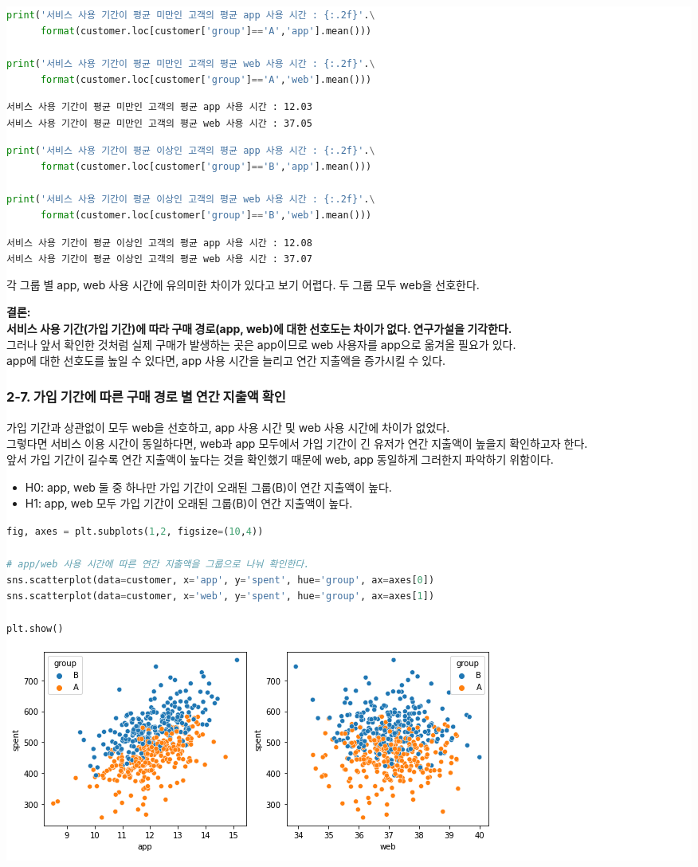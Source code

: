 

```python
print('서비스 사용 기간이 평균 미만인 고객의 평균 app 사용 시간 : {:.2f}'.\
      format(customer.loc[customer['group']=='A','app'].mean()))

print('서비스 사용 기간이 평균 미만인 고객의 평균 web 사용 시간 : {:.2f}'.\
      format(customer.loc[customer['group']=='A','web'].mean()))
```

    서비스 사용 기간이 평균 미만인 고객의 평균 app 사용 시간 : 12.03
    서비스 사용 기간이 평균 미만인 고객의 평균 web 사용 시간 : 37.05



```python
print('서비스 사용 기간이 평균 이상인 고객의 평균 app 사용 시간 : {:.2f}'.\
      format(customer.loc[customer['group']=='B','app'].mean()))

print('서비스 사용 기간이 평균 이상인 고객의 평균 web 사용 시간 : {:.2f}'.\
      format(customer.loc[customer['group']=='B','web'].mean()))
```

    서비스 사용 기간이 평균 이상인 고객의 평균 app 사용 시간 : 12.08
    서비스 사용 기간이 평균 이상인 고객의 평균 web 사용 시간 : 37.07


각 그룹 별 app, web 사용 시간에 유의미한 차이가 있다고 보기 어렵다. 두 그룹 모두 web을 선호한다.

**결론:**<br>
**서비스 사용 기간(가입 기간)에 따라 구매 경로(app, web)에 대한 선호도는 차이가 없다. 연구가설을 기각한다.**<br>
그러나 앞서 확인한 것처럼 실제 구매가 발생하는 곳은 app이므로 web 사용자를 app으로 옮겨올 필요가 있다.<br>
app에 대한 선호도를 높일 수 있다면, app 사용 시간을 늘리고 연간 지출액을 증가시킬 수 있다.

### 2-7. 가입 기간에 따른 구매 경로 별 연간 지출액 확인

가입 기간과 상관없이 모두 web을 선호하고, app 사용 시간 및 web 사용 시간에 차이가 없었다.<br>
그렇다면 서비스 이용 시간이 동일하다면, web과 app 모두에서 가입 기간이 긴 유저가 연간 지출액이 높을지 확인하고자 한다.<br>
앞서 가입 기간이 길수록 연간 지출액이 높다는 것을 확인했기 때문에 web, app 동일하게 그러한지 파악하기 위함이다.

- H0: app, web 둘 중 하나만 가입 기간이 오래된 그룹(B)이 연간 지출액이 높다.
- H1: app, web 모두 가입 기간이 오래된 그룹(B)이 연간 지출액이 높다.


```python
fig, axes = plt.subplots(1,2, figsize=(10,4))

# app/web 사용 시간에 따른 연간 지출액을 그룹으로 나눠 확인한다.
sns.scatterplot(data=customer, x='app', y='spent', hue='group', ax=axes[0])
sns.scatterplot(data=customer, x='web', y='spent', hue='group', ax=axes[1])

plt.show()
```


![png](output_55_0.png)
